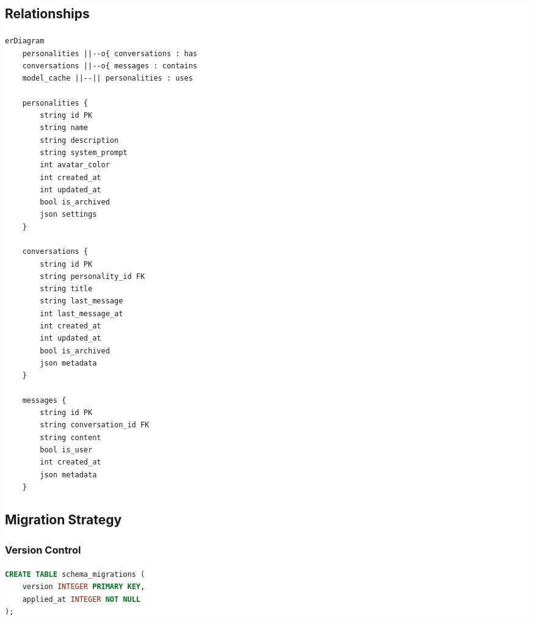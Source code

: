 ## Relationships

```mermaid
erDiagram
    personalities ||--o{ conversations : has
    conversations ||--o{ messages : contains
    model_cache ||--|| personalities : uses
    
    personalities {
        string id PK
        string name
        string description
        string system_prompt
        int avatar_color
        int created_at
        int updated_at
        bool is_archived
        json settings
    }
    
    conversations {
        string id PK
        string personality_id FK
        string title
        string last_message
        int last_message_at
        int created_at
        int updated_at
        bool is_archived
        json metadata
    }
    
    messages {
        string id PK
        string conversation_id FK
        string content
        bool is_user
        int created_at
        json metadata
    }
```

## Migration Strategy

### Version Control

```sql
CREATE TABLE schema_migrations (
    version INTEGER PRIMARY KEY,
    applied_at INTEGER NOT NULL
);
```
